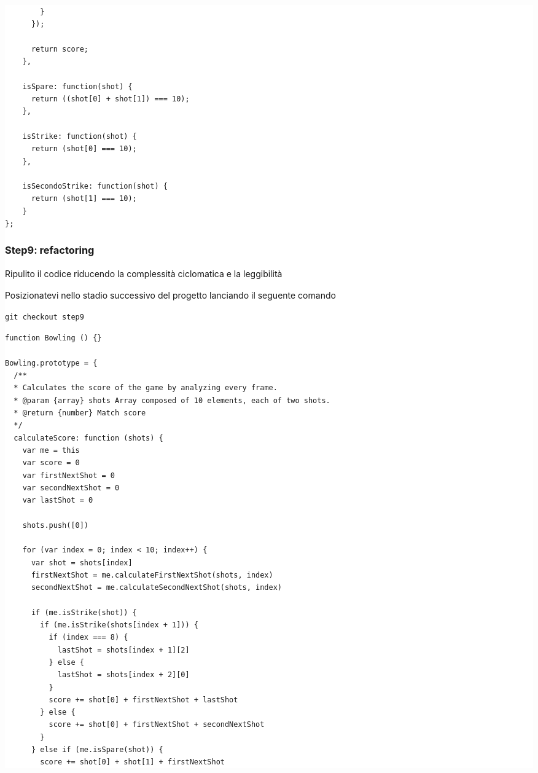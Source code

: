 ```
        }
      });

      return score;
    },
    
    isSpare: function(shot) {
      return ((shot[0] + shot[1]) === 10);
    },
    
    isStrike: function(shot) {
      return (shot[0] === 10);
    },
    
    isSecondoStrike: function(shot) {
      return (shot[1] === 10);
    }
};
```

### Step9: refactoring
Ripulito il codice riducendo la complessità ciclomatica e la leggibilità

Posizionatevi nello stadio successivo del progetto lanciando il seguente comando
```
git checkout step9
```

```
function Bowling () {}

Bowling.prototype = {
  /**
  * Calculates the score of the game by analyzing every frame.
  * @param {array} shots Array composed of 10 elements, each of two shots.
  * @return {number} Match score
  */
  calculateScore: function (shots) {
    var me = this
    var score = 0
    var firstNextShot = 0
    var secondNextShot = 0
    var lastShot = 0

    shots.push([0])

    for (var index = 0; index < 10; index++) {
      var shot = shots[index]
      firstNextShot = me.calculateFirstNextShot(shots, index)
      secondNextShot = me.calculateSecondNextShot(shots, index)

      if (me.isStrike(shot)) {        
        if (me.isStrike(shots[index + 1])) {
          if (index === 8) {
            lastShot = shots[index + 1][2]
          } else {
            lastShot = shots[index + 2][0]
          }
          score += shot[0] + firstNextShot + lastShot
        } else {
          score += shot[0] + firstNextShot + secondNextShot
        }
      } else if (me.isSpare(shot)) {
        score += shot[0] + shot[1] + firstNextShot
```
